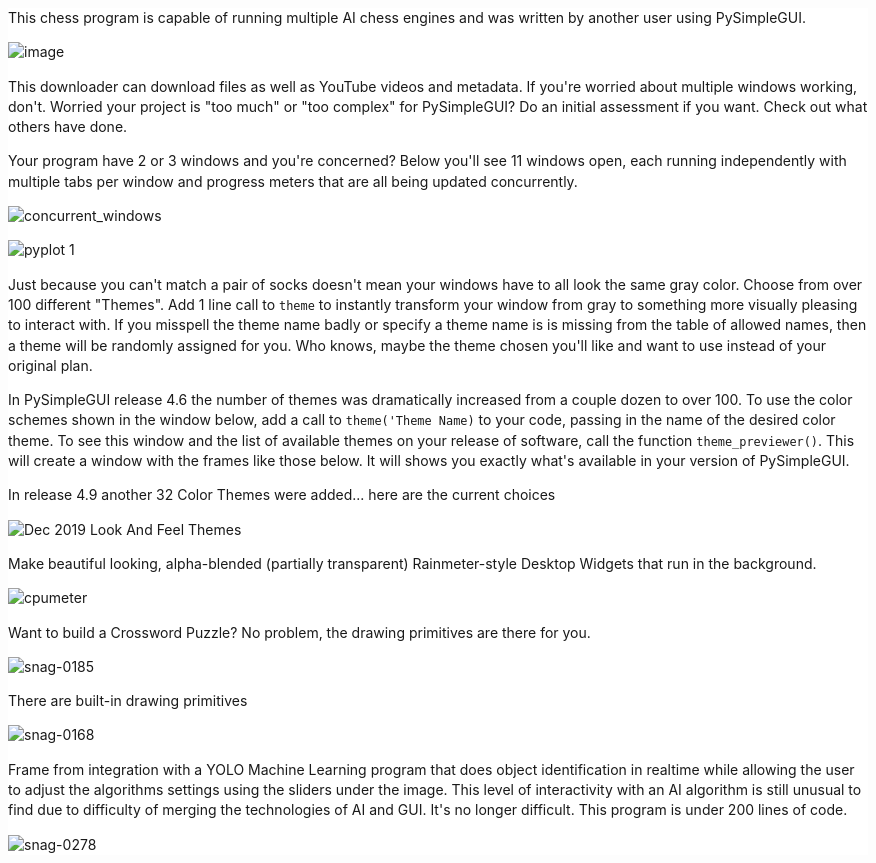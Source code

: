 This chess program is capable of running multiple AI chess engines and was written by another user using PySimpleGUI.

![image](https://user-images.githubusercontent.com/13696193/61083102-e9214780-a3f8-11e9-9d1d-7c0a388625be.png)

This downloader can download files as well as YouTube videos and metadata.  If you're worried about multiple windows working, don't.  Worried your project is "too much" or "too complex" for PySimpleGUI?  Do an initial assessment if you want.  Check out what others have done.  

Your program have 2 or 3 windows and you're concerned?  Below you'll see 11 windows open, each running independently with multiple tabs per window and progress meters that are all being updated concurrently.  

![concurrent_windows](https://user-images.githubusercontent.com/13696193/62832448-3eb96180-bbfc-11e9-8777-6f2669566c93.png)

![pyplot 1](https://user-images.githubusercontent.com/13696193/44683336-11d46480-aa14-11e8-9d6c-f656796fc915.jpg)

Just because you can't match a pair of socks doesn't mean your windows have to all look the same gray color.  Choose from over 100 different "Themes".  Add 1 line call to `theme` to instantly transform your window from gray to something more visually pleasing to interact with.  If you misspell the theme name badly or specify a theme name is is missing from the table of allowed names, then a theme will be randomly assigned for you.  Who knows, maybe the theme chosen you'll like and want to use instead of your original plan.

In PySimpleGUI release 4.6 the number of themes was dramatically increased from a couple dozen to over 100.  To use the color schemes shown in the window below, add a call to `theme('Theme Name)` to your code, passing in the name of the desired color theme. To see this window and the list of available themes on your release of software, call the function `theme_previewer()`.  This will create a window with the frames like those below.  It will shows you exactly what's available in your version of PySimpleGUI.

In release 4.9 another 32 Color Themes were added... here are the current choices

![Dec 2019 Look And Feel Themes](https://user-images.githubusercontent.com/46163555/70382042-796da500-1923-11ea-8432-80d08cd5f503.jpg)

Make beautiful looking, alpha-blended (partially transparent) Rainmeter-style Desktop Widgets that run in the background.

![cpumeter](https://user-images.githubusercontent.com/46163555/77781418-ec626f00-702b-11ea-90b3-668fb71d63b5.png)

Want to build a Crossword Puzzle?  No problem, the drawing primitives are there for you.

![snag-0185](https://user-images.githubusercontent.com/13696193/47968340-98ba4480-e036-11e8-9d44-8a39ac174533.jpg)

There are built-in drawing primitives

![snag-0168](https://user-images.githubusercontent.com/13696193/47753225-2ed42080-dc6d-11e8-88d1-cf833db6c7ef.jpg)

Frame from integration with a YOLO Machine Learning program that does object identification in realtime while allowing the user to adjust the algorithms settings using the sliders under the image.  This level of interactivity with an AI algorithm is still unusual to find due to difficulty of merging the technologies of AI and GUI.  It's no longer difficult.  This program is under 200 lines of code.

![snag-0278](https://user-images.githubusercontent.com/13696193/48845583-e4752980-ed6a-11e8-9b2f-6c3d5d2442ba.jpg)
